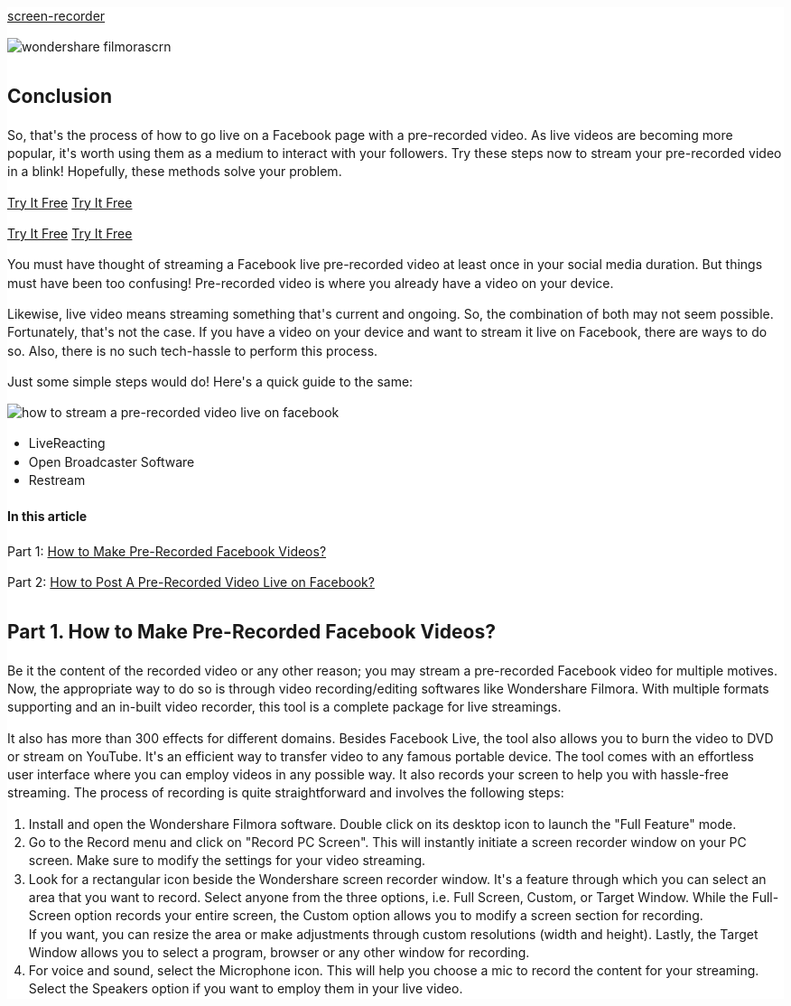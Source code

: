 [screen-recorder](https://tools.techidaily.com/wondershare/filmora/download/)

![wondershare filmorascrn](https://images.wondershare.com/filmora/article-images/2021/pre-recorded-video-live-on-facebook-6.jpeg)

## Conclusion

So, that's the process of how to go live on a Facebook page with a pre-recorded video. As live videos are becoming more popular, it's worth using them as a medium to interact with your followers. Try these steps now to stream your pre-recorded video in a blink! Hopefully, these methods solve your problem.

[Try It Free](https://tools.techidaily.com/wondershare/filmora/download/) [Try It Free](https://tools.techidaily.com/wondershare/filmora/download/)

[Try It Free](https://tools.techidaily.com/wondershare/filmora/download/) [Try It Free](https://tools.techidaily.com/wondershare/filmora/download/)

You must have thought of streaming a Facebook live pre-recorded video at least once in your social media duration. But things must have been too confusing! Pre-recorded video is where you already have a video on your device.

Likewise, live video means streaming something that's current and ongoing. So, the combination of both may not seem possible. Fortunately, that's not the case. If you have a video on your device and want to stream it live on Facebook, there are ways to do so. Also, there is no such tech-hassle to perform this process.

Just some simple steps would do! Here's a quick guide to the same:

![how to stream a pre-recorded video live on facebook](https://images.wondershare.com/filmora/article-images/2021/pre-recorded-video-live-on-facebook-1.jpeg)

* LiveReacting
* Open Broadcaster Software
* Restream

#### In this article

Part 1: [How to Make Pre-Recorded Facebook Videos?](#step1)

Part 2: [How to Post A Pre-Recorded Video Live on Facebook?](#step2)

## Part 1\. How to Make Pre-Recorded Facebook Videos?

Be it the content of the recorded video or any other reason; you may stream a pre-recorded Facebook video for multiple motives. Now, the appropriate way to do so is through video recording/editing softwares like Wondershare Filmora. With multiple formats supporting and an in-built video recorder, this tool is a complete package for live streamings.

It also has more than 300 effects for different domains. Besides Facebook Live, the tool also allows you to burn the video to DVD or stream on YouTube. It's an efficient way to transfer video to any famous portable device. The tool comes with an effortless user interface where you can employ videos in any possible way. It also records your screen to help you with hassle-free streaming. The process of recording is quite straightforward and involves the following steps:

1. Install and open the Wondershare Filmora software. Double click on its desktop icon to launch the "Full Feature" mode.
1. Go to the Record menu and click on "Record PC Screen". This will instantly initiate a screen recorder window on your PC screen. Make sure to modify the settings for your video streaming.
1. Look for a rectangular icon beside the Wondershare screen recorder window. It's a feature through which you can select an area that you want to record. Select anyone from the three options, i.e. Full Screen, Custom, or Target Window. While the Full-Screen option records your entire screen, the Custom option allows you to modify a screen section for recording.  
If you want, you can resize the area or make adjustments through custom resolutions (width and height). Lastly, the Target Window allows you to select a program, browser or any other window for recording.
1. For voice and sound, select the Microphone icon. This will help you choose a mic to record the content for your streaming. Select the Speakers option if you want to employ them in your live video.